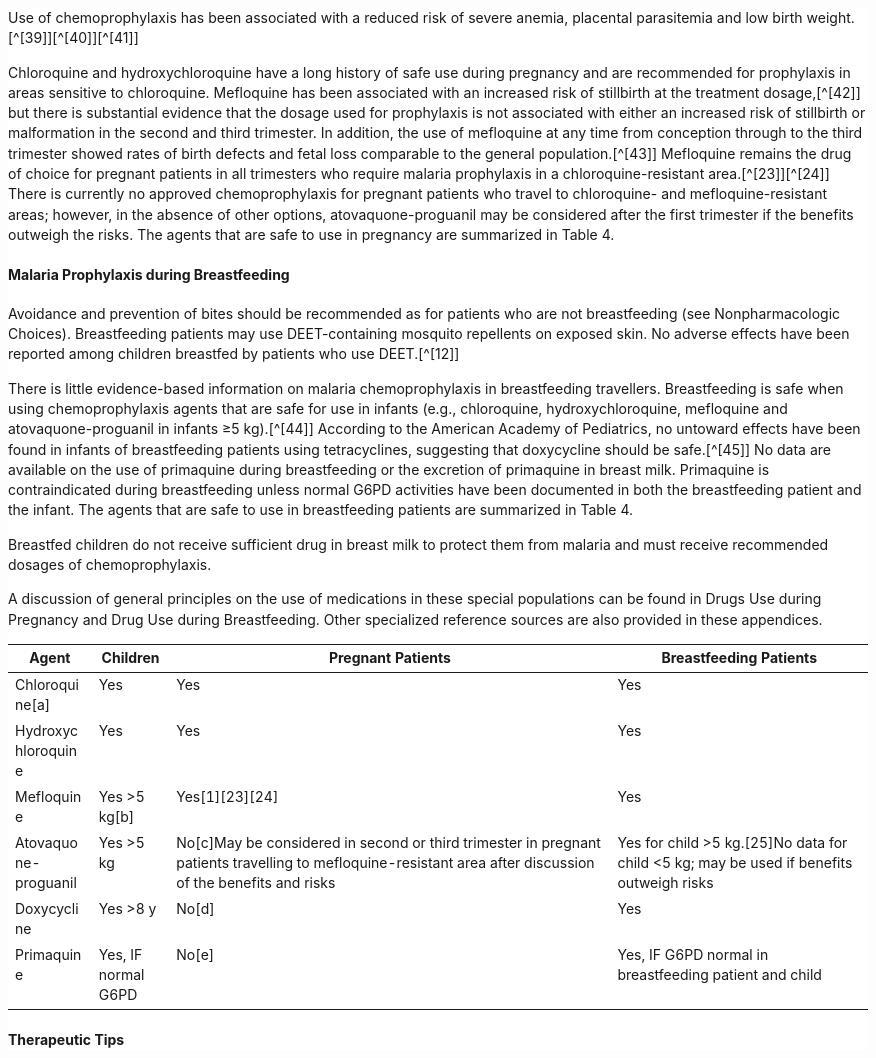 Use of chemoprophylaxis has been associated with a reduced risk of severe anemia, placental parasitemia and low birth weight.​[^[39]]​[^[40]]​[^[41]]

Chloroquine and hydroxychloroquine have a long history of safe use during pregnancy and are recommended for prophylaxis in areas sensitive to chloroquine. Mefloquine has been associated with an increased risk of stillbirth at the treatment dosage,​[^[42]] but there is substantial evidence that the dosage used for prophylaxis is not associated with either an increased risk of stillbirth or malformation in the second and third trimester. In addition, the use of mefloquine at any time from conception through to the third trimester showed rates of birth defects and fetal loss comparable to the general population.​[^[43]] Mefloquine remains the drug of choice for pregnant patients in all trimesters who require malaria prophylaxis in a chloroquine-resistant area.​[^[23]]​[^[24]] There is currently no approved chemoprophylaxis for pregnant patients who travel to chloroquine- and mefloquine-resistant areas; however, in the absence of other options, atovaquone-proguanil may be considered after the first trimester if the benefits outweigh the risks. The agents that are safe to use in pregnancy are summarized in Table 4.

#### Malaria Prophylaxis during Breastfeeding

Avoidance and prevention of bites should be recommended as for patients who are not breastfeeding (see Nonpharmacologic Choices). Breastfeeding patients may use DEET-containing mosquito repellents on exposed skin. No adverse effects have been reported among children breastfed by patients who use DEET.​[^[12]]

There is little evidence-based information on malaria chemoprophylaxis in breastfeeding travellers. Breastfeeding is safe when using chemoprophylaxis agents that are safe for use in infants (e.g., chloroquine, hydroxychloroquine, mefloquine and atovaquone-proguanil in infants ≥5 kg).​[^[44]] According to the American Academy of Pediatrics, no untoward effects have been found in infants of breastfeeding patients using tetracyclines, suggesting that doxycycline should be safe.​[^[45]] No data are available on the use of primaquine during breastfeeding or the excretion of primaquine in breast milk. Primaquine is contraindicated during breastfeeding unless normal G6PD activities have been documented in both the breastfeeding patient and the infant. The agents that are safe to use in breastfeeding patients are summarized in Table 4.

Breastfed children do not receive sufficient drug in breast milk to protect them from malaria and must receive recommended dosages of chemoprophylaxis.

A discussion of general principles on the use of medications in these special populations can be found in Drugs Use during Pregnancy and Drug Use during Breastfeeding. Other specialized reference sources are also provided in these appendices.

| Agent | Children | Pregnant Patients | Breastfeeding Patients |
| --- | --- | --- | --- |
| Chloroquine​[a] | Yes | Yes | Yes |
| Hydroxychloroquine | Yes | Yes | Yes |
| Mefloquine | Yes >5 kg​[b] | Yes​[1]​[23]​[24] | Yes |
| Atovaquone-proguanil | Yes >5 kg | No​[c]May be considered in second or third trimester in pregnant patients travelling to mefloquine-resistant area after discussion of the benefits and risks | Yes for child >5 kg.​[25]No data for child <5 kg; may be used if benefits outweigh risks |
| Doxycycline | Yes >8 y | No​[d] | Yes |
| Primaquine | Yes, IF normal G6PD | No​[e] | Yes, IF G6PD normal in breastfeeding patient and child |


#### Therapeutic Tips
